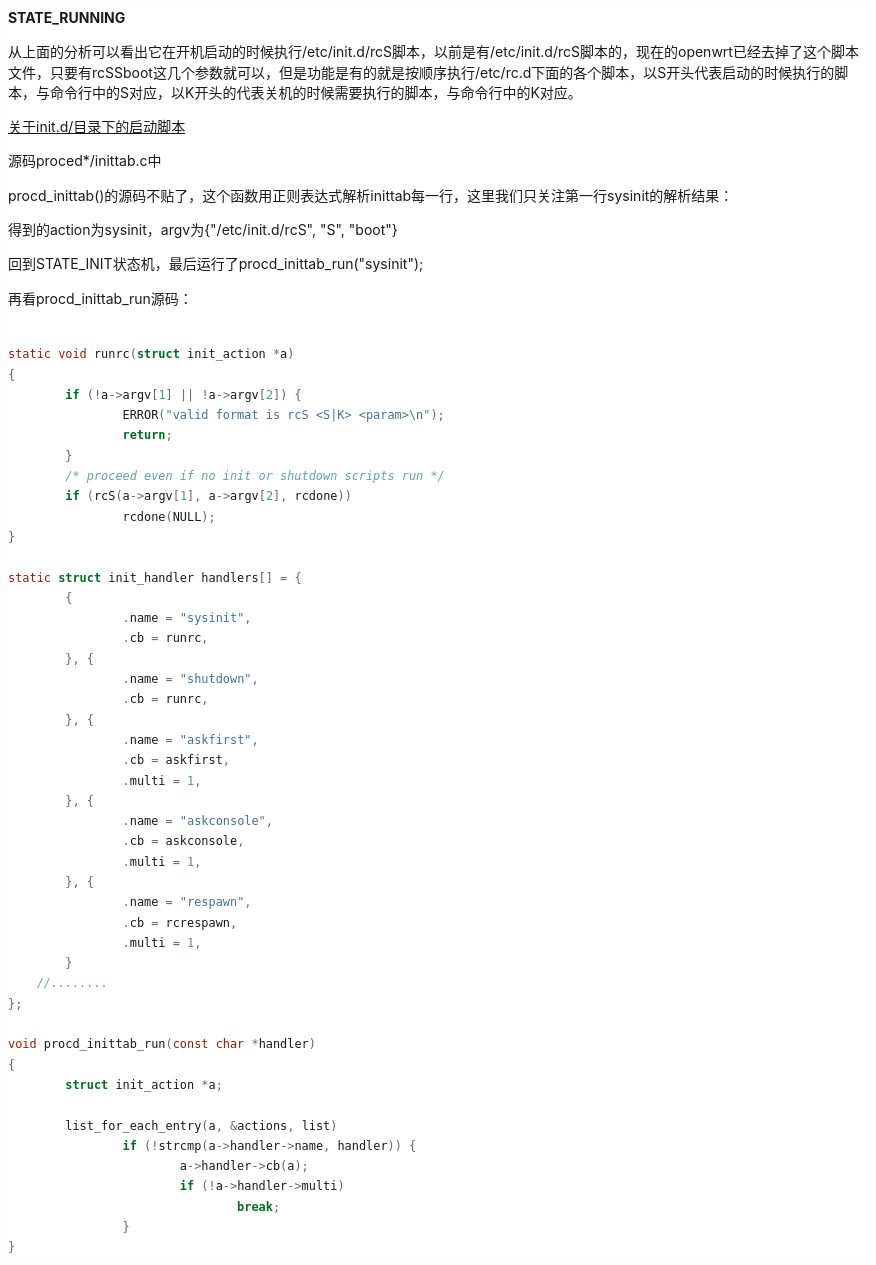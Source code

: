 **STATE_RUNNING** 

从上面的分析可以看出它在开机启动的时候执行/etc/init.d/rcS脚本，以前是有/etc/init.d/rcS脚本的，现在的openwrt已经去掉了这个脚本文件，只要有rcSSboot这几个参数就可以，但是功能是有的就是按顺序执行/etc/rc.d下面的各个脚本，以S开头代表启动的时候执行的脚本，与命令行中的S对应，以K开头的代表关机的时候需要执行的脚本，与命令行中的K对应。

 [关于init.d/目录下的启动脚本]( https://blog.csdn.net/hzlarm/article/details/103028193 )

源码proced*/inittab.c中

procd_inittab()的源码不贴了，这个函数用正则表达式解析inittab每一行，这里我们只关注第一行sysinit的解析结果：

得到的action为sysinit，argv为{"/etc/init.d/rcS", "S", "boot"}

回到STATE_INIT状态机，最后运行了procd_inittab_run("sysinit");

再看procd_inittab_run源码：

```c

static void runrc(struct init_action *a) 
{
        if (!a->argv[1] || !a->argv[2]) {
                ERROR("valid format is rcS <S|K> <param>\n");
                return;
        }   
        /* proceed even if no init or shutdown scripts run */
        if (rcS(a->argv[1], a->argv[2], rcdone))
                rcdone(NULL);
}

static struct init_handler handlers[] = { 
        {   
                .name = "sysinit",
                .cb = runrc,
        }, {
                .name = "shutdown",
                .cb = runrc,
        }, {
                .name = "askfirst",
                .cb = askfirst,
                .multi = 1,
        }, {
                .name = "askconsole",
                .cb = askconsole,
                .multi = 1,
        }, {
                .name = "respawn",
                .cb = rcrespawn,
                .multi = 1,
        }
    //........ 
};

void procd_inittab_run(const char *handler)
{
        struct init_action *a; 

        list_for_each_entry(a, &actions, list)
                if (!strcmp(a->handler->name, handler)) {
                        a->handler->cb(a);
                        if (!a->handler->multi)
                                break;
                }   
}
```
